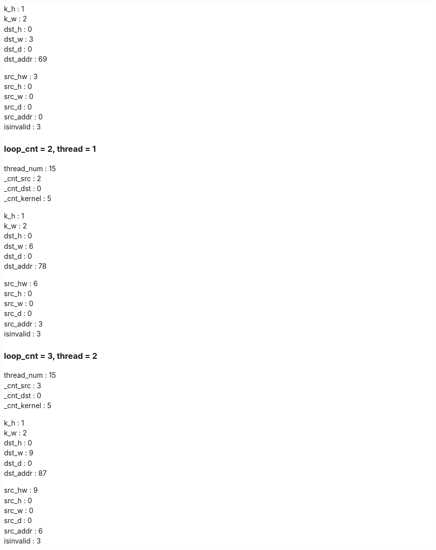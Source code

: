 k_h : 1  
k_w : 2  
dst_h : 0  
dst_w : 3  
dst_d : 0  
dst_addr : 69  

src_hw : 3  
src_h : 0  
src_w : 0  
src_d : 0  
src_addr : 0  
isinvalid : 3  

### loop_cnt = 2, thread = 1  

thread_num : 15  
_cnt_src : 2  
_cnt_dst : 0  
_cnt_kernel : 5  

k_h : 1  
k_w : 2  
dst_h : 0  
dst_w : 6  
dst_d : 0  
dst_addr : 78  

src_hw : 6  
src_h : 0  
src_w : 0  
src_d : 0  
src_addr : 3  
isinvalid : 3  

### loop_cnt = 3, thread = 2  

thread_num : 15  
_cnt_src : 3  
_cnt_dst : 0  
_cnt_kernel : 5  

k_h : 1  
k_w : 2  
dst_h : 0  
dst_w : 9  
dst_d : 0  
dst_addr : 87  

src_hw : 9  
src_h : 0  
src_w : 0  
src_d : 0  
src_addr : 6  
isinvalid : 3  
